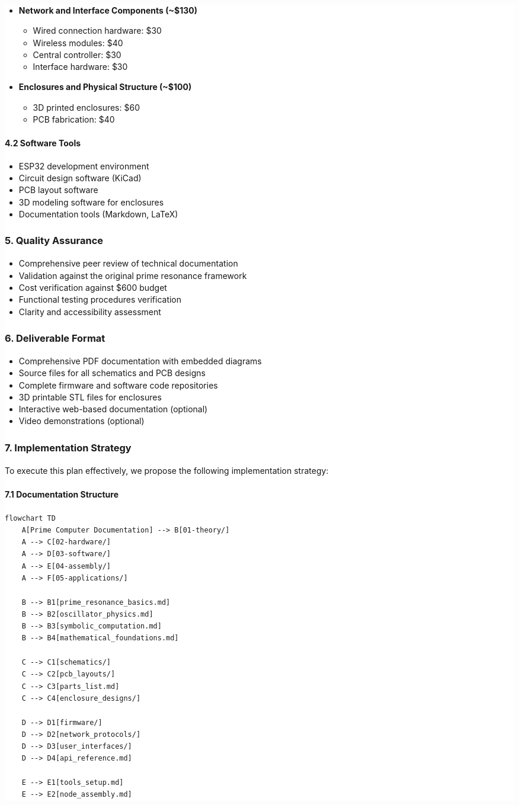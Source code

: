 - **Network and Interface Components (~$130)**
  - Wired connection hardware: $30
  - Wireless modules: $40
  - Central controller: $30
  - Interface hardware: $30

- **Enclosures and Physical Structure (~$100)**
  - 3D printed enclosures: $60
  - PCB fabrication: $40

#### 4.2 Software Tools

- ESP32 development environment
- Circuit design software (KiCad)
- PCB layout software
- 3D modeling software for enclosures
- Documentation tools (Markdown, LaTeX)

### 5. Quality Assurance

- Comprehensive peer review of technical documentation
- Validation against the original prime resonance framework
- Cost verification against $600 budget
- Functional testing procedures verification
- Clarity and accessibility assessment

### 6. Deliverable Format

- Comprehensive PDF documentation with embedded diagrams
- Source files for all schematics and PCB designs
- Complete firmware and software code repositories
- 3D printable STL files for enclosures
- Interactive web-based documentation (optional)
- Video demonstrations (optional)

### 7. Implementation Strategy

To execute this plan effectively, we propose the following implementation strategy:

#### 7.1 Documentation Structure

```mermaid
flowchart TD
    A[Prime Computer Documentation] --> B[01-theory/]
    A --> C[02-hardware/]
    A --> D[03-software/]
    A --> E[04-assembly/]
    A --> F[05-applications/]
    
    B --> B1[prime_resonance_basics.md]
    B --> B2[oscillator_physics.md]
    B --> B3[symbolic_computation.md]
    B --> B4[mathematical_foundations.md]
    
    C --> C1[schematics/]
    C --> C2[pcb_layouts/]
    C --> C3[parts_list.md]
    C --> C4[enclosure_designs/]
    
    D --> D1[firmware/]
    D --> D2[network_protocols/]
    D --> D3[user_interfaces/]
    D --> D4[api_reference.md]
    
    E --> E1[tools_setup.md]
    E --> E2[node_assembly.md]
```